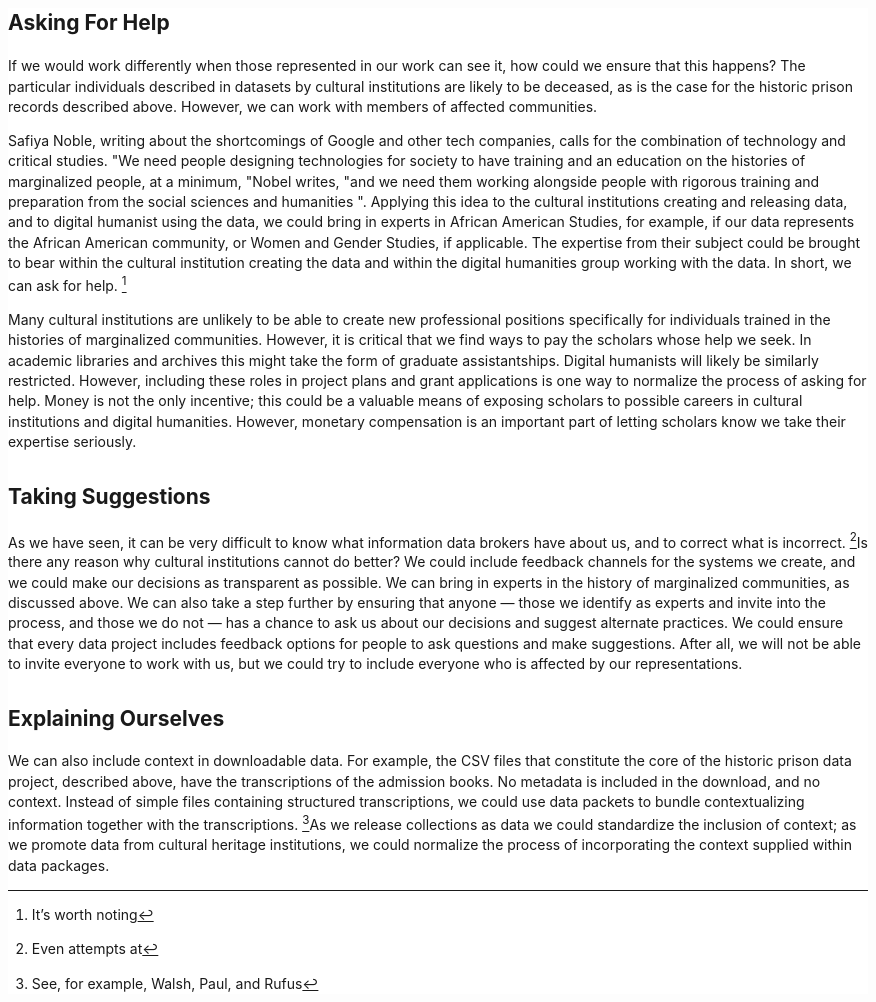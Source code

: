 
## Asking For Help 


If we would work differently when those represented in our work can see it, how could we ensure that this happens? The particular individuals described in datasets by cultural institutions are likely to be deceased, as is the case for the historic prison records described above. However, we can work with members of affected communities. 

Safiya Noble, writing about the shortcomings of Google and other tech companies, calls for the combination of technology and critical studies. "We need people designing technologies for society to have training and an education on the histories of marginalized people, at a minimum, "Nobel writes, "and we need them working alongside people with rigorous training and preparation from the social sciences and humanities ". Applying this idea to the cultural institutions creating and releasing data, and to digital humanist using the data, we could bring in experts in African American Studies, for example, if our data represents the African American community, or Women and Gender Studies, if applicable. The expertise from their subject could be brought to bear within the cultural institution creating the data and within the digital humanities group working with the data. In short, we can ask for help. [^19]

Many cultural institutions are unlikely to be able to create new professional positions specifically for individuals trained in the histories of marginalized communities. However, it is critical that we find ways to pay the scholars whose help we seek. In academic libraries and archives this might take the form of graduate assistantships. Digital humanists will likely be similarly restricted. However, including these roles in project plans and grant applications is one way to normalize the process of asking for help. Money is not the only incentive; this could be a valuable means of exposing scholars to possible careers in cultural institutions and digital humanities. However, monetary compensation is an important part of letting scholars know we take their expertise seriously. 


## Taking Suggestions 


As we have seen, it can be very difficult to know what information data brokers have about us, and to correct what is incorrect. [^20]Is there any reason why cultural institutions cannot do better? We could include feedback channels for the systems we create, and we could make our decisions as transparent as possible. We can bring in experts in the history of marginalized communities, as discussed above. We can also take a step further by ensuring that anyone — those we identify as experts and invite into the process, and those we do not — has a chance to ask us about our decisions and suggest alternate practices. We could ensure that every data project includes feedback options for people to ask questions and make suggestions. After all, we will not be able to invite everyone to work with us, but we could try to include everyone who is affected by our representations. 


## Explaining Ourselves 


We can also include context in downloadable data. For example, the CSV files that constitute the core of the historic prison data project, described above, have the transcriptions of the admission books. No metadata is included in the download, and no context. Instead of simple files containing structured transcriptions, we could use data packets to bundle contextualizing information together with the transcriptions. [^21]As we release collections as data we could standardize the inclusion of context; as we promote data from cultural heritage institutions, we could normalize the process of incorporating the context supplied within data packages. 


[^1]: Cultural institutions, for the purpose of this paper, are
[^2]: Because the phrase collections as data is used to refer to both the
[^3]: The author is thankful to Thomas Padilla for reviewing
[^4]: A facet documents a collections as data implementation. An
[^6]: The digitization team for this project included Grace
[^7]: On the uses of digitized art as data, see: The Next Rembrandt. The Next Rembrandt. Accessed May 29, 2018.
[^8]: The transcription team consisted of Michelle
[^9]: See, for example, the Conventions
[^10]: For concerns
[^11]: A growing selection of open data
[^12]: Quantifying the harm is difficult due to the secretive
[^13]: See, for example, Questions
[^14]: Herbert A.
[^15]: The collection is currently housed at the Atlanta
[^16]: See, for example, Berman, Sanford.Prejudices and Antipathies : A
[^17]: See, by way of introduction, Hudson,
[^18]: At the time of this writing,
[^19]: It’s worth noting
[^20]: Even attempts at
[^21]: See, for example, Walsh, Paul, and Rufus